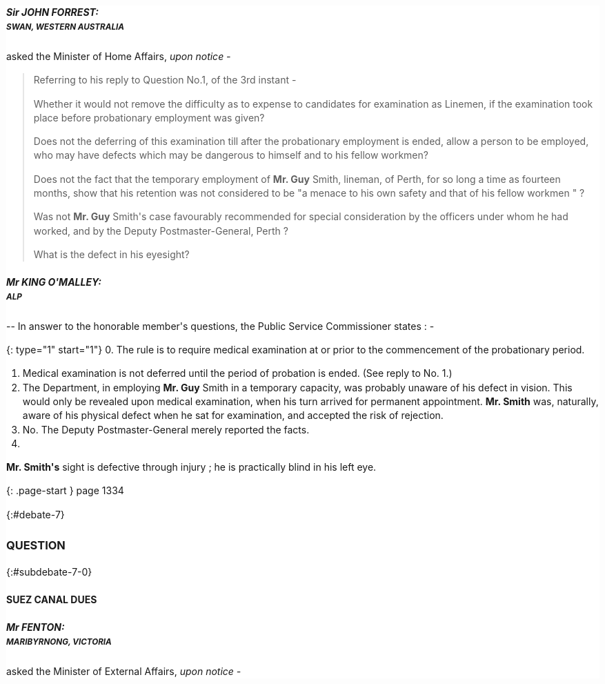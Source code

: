 ##### Sir JOHN FORREST:<br><small class="text-muted">SWAN, WESTERN AUSTRALIA</small>

asked the Minister of Home Affairs,  *upon notice -* 

  >Referring to his reply to Question No.1, of the 3rd instant - 
  >
  >Whether it would not remove the difficulty as to expense to candidates for examination as Linemen, if the examination took place before probationary employment was given? 
  >
  >Does not the deferring of this examination till after the probationary employment is ended, allow a person to be employed, who may have defects which may be dangerous to himself and to his fellow workmen? 
  >
  >Does not the fact that the temporary employment of  **Mr. Guy**  Smith, lineman, of Perth, for so long a time as fourteen months, show that his retention was not considered to be "a menace to his own safety and that of his fellow workmen " ? 
  >
  >Was not  **Mr. Guy**  Smith's case favourably recommended for special consideration by the officers under whom he had worked, and by the  Deputy  Postmaster-General, Perth ? 
  >
  >What is the defect in his eyesight? 

##### Mr KING O'MALLEY:<br><small class="text-muted">ALP</small>

-- In answer to the honorable member's questions, the Public Service Commissioner states :  - 

{: type="1" start="1"}
0. The rule is to require medical examination at or prior to the commencement of the probationary period. 
1. Medical examination is not deferred until the period of probation is ended. (See reply to No. 1.) 
2. The Department, in employing  **Mr. Guy**  Smith in a temporary capacity, was probably unaware of his defect in vision. This would only be revealed upon medical examination, when his turn arrived for permanent appointment.  **Mr. Smith**  was, naturally, aware of his physical defect when he sat for examination, and accepted the risk of rejection. 
3. No. The Deputy Postmaster-General merely reported the facts. 
4. 
 **Mr. Smith's** sight is defective through injury ; he is practically blind in his left eye. 

{: .page-start }
page 1334

{:#debate-7}
### QUESTION

{:#subdebate-7-0}
#### SUEZ CANAL DUES

##### Mr FENTON:<br><small class="text-muted">MARIBYRNONG, VICTORIA</small>

asked the Minister of External Affairs,  *upon notice -* 
